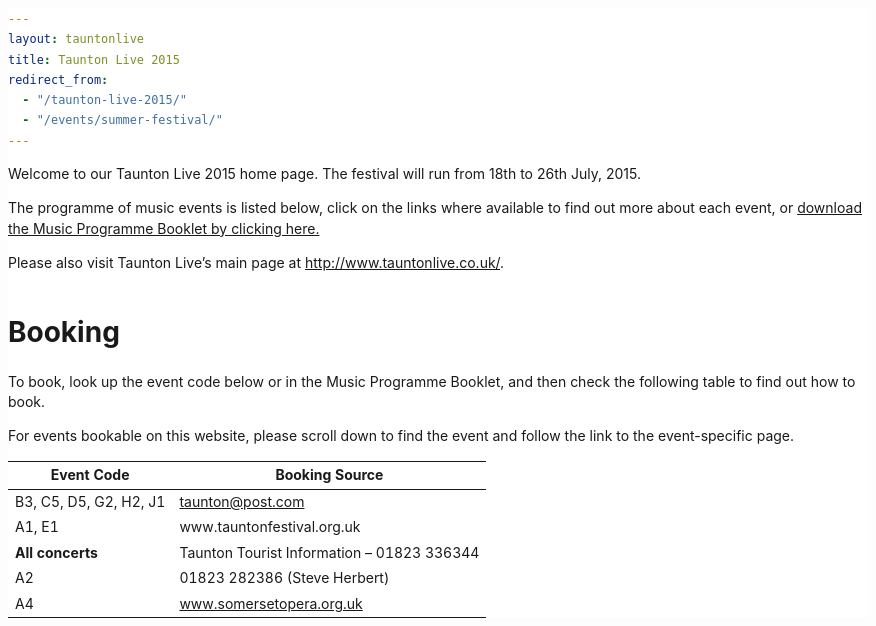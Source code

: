 ```yaml
---
layout: tauntonlive
title: Taunton Live 2015
redirect_from: 
  - "/taunton-live-2015/"
  - "/events/summer-festival/"
---
```


<p>Welcome to our Taunton Live 2015 home page. The festival will run from 18th to 26th July, 2015.</p>
<p>The programme of music events is listed below, click on the links where available to find out more about each
event, or <a href=
"{{ '/wp-content/uploads/2015/04/TFA_Music_Events_A5_Booklet.pdf' | prepend: site.github.url }}">
download the Music Programme Booklet by clicking here.</a></p>
<p>Please also visit Taunton Live&#8217;s main page at <a href="http://www.tauntonlive.co.uk/">
http://www.tauntonlive.co.uk/</a>.</p>
<h1>Booking</h1>
<p>To book, look up the event code below or in the Music Programme Booklet, and then check the following table to
find out how to book.</p>
<p>For events bookable on this website, please scroll down to find the event and follow the link to the
event-specific page.</p>
<p></p>
<div class="table-responsive">
    <table border="0" class="easy-table easy-table-default" style="width:100%;">
        <thead>
            <tr>
                <th>Event Code</th>
                <th>Booking Source</th>
            </tr>
        </thead>
        <tbody>
            <tr>
                <td>B3, C5, D5, G2, H2, J1</td>
                <td>
                    <a href="mailto:taunton@post.com" target="_blank">taunton@post.com</a>
                </td>
            </tr>
            <tr>
                <td>A1, E1</td>
                <td>www.tauntonfestival.org.uk</td>
            </tr>
            <tr>
                <td><strong>All concerts</strong></td>
                <td>Taunton Tourist Information &#8211; 01823 336344</td>
            </tr>
            <tr>
                <td>A2</td>
                <td>01823 282386 (Steve Herbert)</td>
            </tr>
            <tr>
                <td>A4</td>
                <td>
                    <a href="http://www.somersetopera.org.uk" onclick=
                    "_gaq.push(['_trackEvent', 'outbound-article', 'http://www.somersetopera.org.uk', 'www.somersetopera.org.uk']);"
                    target="_blank">www.somersetopera.org.uk</a>
                </td>
            </tr>
            <tr>